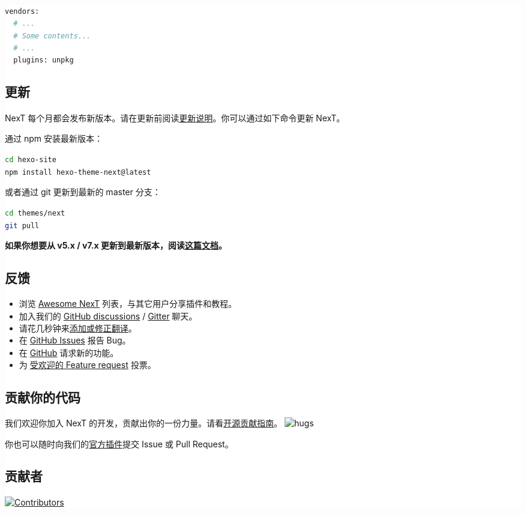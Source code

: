 ```sh
vendors:
  # ...
  # Some contents...
  # ...
  plugins: unpkg
```

## 更新

NexT 每个月都会发布新版本。请在更新前阅读[更新说明](https://github.com/next-theme/hexo-theme-next/releases)。你可以通过如下命令更新 NexT。

通过 npm 安装最新版本：

```sh
cd hexo-site
npm install hexo-theme-next@latest
```

或者通过 git 更新到最新的 master 分支：

```sh
cd themes/next
git pull
```

**如果你想要从 v5.x / v7.x 更新到最新版本，阅读[这篇文档](https://theme-next.js.org/docs/getting-started/upgrade.html)。**

## 反馈

- 浏览 [Awesome NexT](https://github.com/next-theme/awesome-next) 列表，与其它用户分享插件和教程。
- 加入我们的 [GitHub discussions](https://github.com/next-theme/hexo-theme-next/discussions) / [Gitter](https://gitter.im/hexo-next) 聊天。
- 请花几秒钟来[添加或修正翻译](https://crowdin.com/project/hexo-theme-next)。
- 在 [GitHub Issues](https://github.com/next-theme/hexo-theme-next/issues/new?assignees=&labels=Bug&template=bug-report.md) 报告 Bug。
- 在 [GitHub](https://github.com/next-theme/hexo-theme-next/issues/new?assignees=&labels=Feature+Request&template=feature-request.md) 请求新的功能。
- 为 [受欢迎的 Feature request](https://github.com/next-theme/hexo-theme-next/issues?q=is%3Aopen+is%3Aissue+label%3A"Feature+Request") 投票。

## 贡献你的代码

我们欢迎你加入 NexT 的开发，贡献出你的一份力量。请看[开源贡献指南](https://github.com/next-theme/hexo-theme-next/blob/master/docs/zh-CN/CONTRIBUTING.md)。 ![hugs](https://github.githubassets.com/images/icons/emoji/unicode/1f917.png)

你也可以随时向我们的[官方插件](https://github.com/next-theme)提交 Issue 或 Pull Request。

## 贡献者

[![Contributors](https://raw.githubusercontent.com/next-theme/contributors/master/contributors.svg)](https://github.com/next-theme/hexo-theme-next/blob/master/docs/AUTHORS.md)
